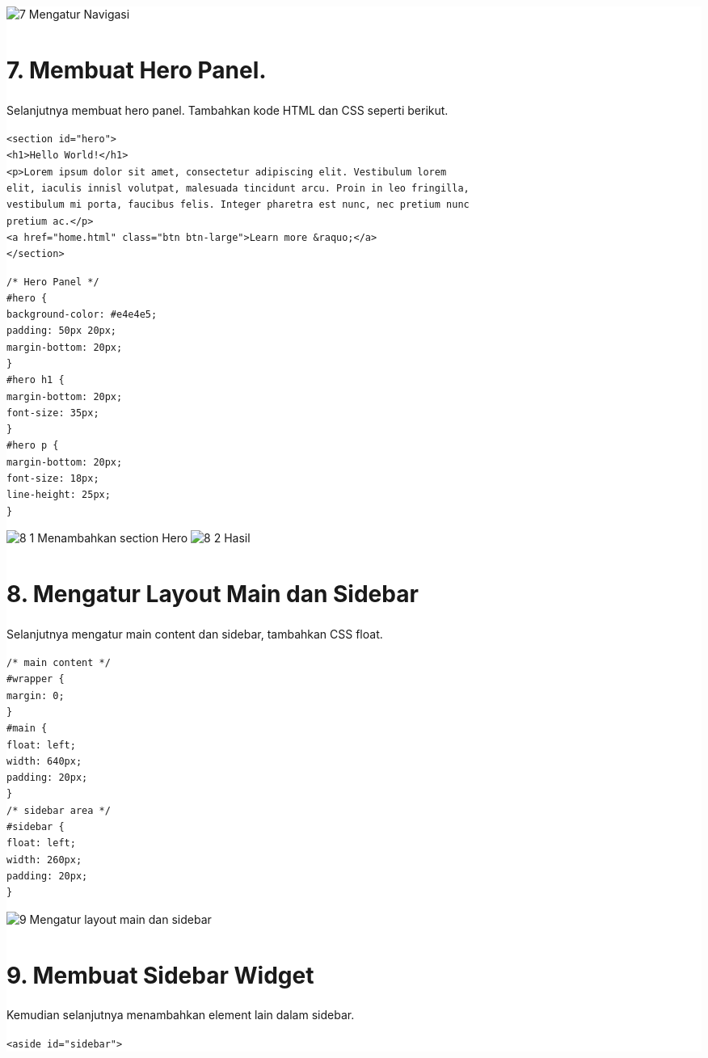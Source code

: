 ~~~
~~~
![7  Mengatur Navigasi](https://user-images.githubusercontent.com/81839328/115942227-62593400-a4d3-11eb-8f37-4400bfa370cd.JPG)
# 7. Membuat Hero Panel.
Selanjutnya membuat hero panel. Tambahkan kode HTML dan CSS seperti berikut.
~~~
<section id="hero">
<h1>Hello World!</h1>
<p>Lorem ipsum dolor sit amet, consectetur adipiscing elit. Vestibulum lorem
elit, iaculis innisl volutpat, malesuada tincidunt arcu. Proin in leo fringilla,
vestibulum mi porta, faucibus felis. Integer pharetra est nunc, nec pretium nunc
pretium ac.</p>
<a href="home.html" class="btn btn-large">Learn more &raquo;</a>
</section>
~~~
~~~
/* Hero Panel */
#hero {
background-color: #e4e4e5;
padding: 50px 20px;
margin-bottom: 20px;
}
#hero h1 {
margin-bottom: 20px;
font-size: 35px;
}
#hero p {
margin-bottom: 20px;
font-size: 18px;
line-height: 25px;
}
~~~
![8 1 Menambahkan section Hero](https://user-images.githubusercontent.com/81839328/115942282-a5b3a280-a4d3-11eb-8993-492e8775cf89.JPG)
![8 2 Hasil](https://user-images.githubusercontent.com/81839328/115942289-ab10ed00-a4d3-11eb-9b94-7337aa021ee7.JPG)
# 8. Mengatur Layout Main dan Sidebar
Selanjutnya mengatur main content dan sidebar, tambahkan CSS float.
~~~
/* main content */
#wrapper {
margin: 0;
}
#main {
float: left;
width: 640px;
padding: 20px;
}
/* sidebar area */
#sidebar {
float: left;
width: 260px;
padding: 20px;
}
~~~
![9  Mengatur layout main dan sidebar](https://user-images.githubusercontent.com/81839328/115942326-e3183000-a4d3-11eb-8ed8-28f923ab20c4.JPG)
# 9. Membuat Sidebar Widget
Kemudian selanjutnya menambahkan element lain dalam sidebar.
~~~
<aside id="sidebar">
~~~